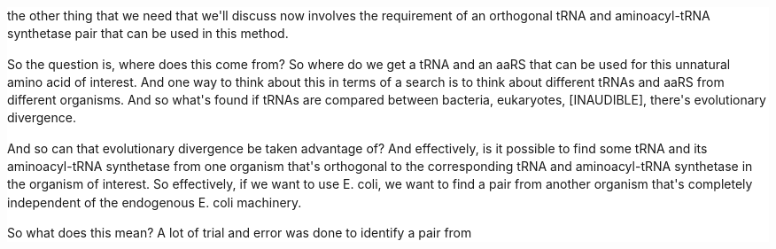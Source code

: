   <span m='106130'>the</span> <span m='106310'>other</span> <span m='108680'>thing</span>
  <span m='108950'>that</span> <span m='109130'>we</span> <span m='109250'>need</span>
  <span m='109850'>that</span> <span m='110060'>we'll</span> <span m='110180'>discuss</span>
  <span m='110660'>now</span> <span m='111560'>involves</span> <span m='112010'>the</span>
  <span m='112130'>requirement</span> <span m='113660'>of</span> <span m='113930'>an</span>
  <span m='114110'>orthogonal</span> <span m='114770'>tRNA</span> <span m='115940'>and</span>
  <span m='116300'>aminoacyl-tRNA</span> <span m='117650'>synthetase</span> <span
  m='118670'>pair</span> <span m='119420'>that</span> <span m='119600'>can</span>
  <span m='119780'>be</span> <span m='119960'>used</span> <span m='121280'>in</span>
  <span m='121400'>this</span> <span m='121610'>method.</span> </p><p><span m='135460'>So</span>
  <span m='135850'>the</span> <span m='135970'>question</span> <span m='136540'>is,</span>
  <span m='137980'>where</span> <span m='138250'>does</span> <span m='138430'>this</span>
  <span m='138640'>come</span> <span m='138940'>from?</span> <span m='139700'>So</span>
  <span m='139840'>where</span> <span m='140080'>do</span> <span m='140170'>we</span>
  <span m='140320'>get</span> <span m='140650'>a</span> <span m='140740'>tRNA</span>
  <span m='141490'>and</span> <span m='141580'>an</span> <span m='141760'>aaRS</span>
  <span m='143020'>that</span> <span m='143200'>can</span> <span m='143380'>be</span>
  <span m='143590'>used</span> <span m='144250'>for</span> <span m='144430'>this</span>
  <span m='144670'>unnatural</span> <span m='145210'>amino</span> <span m='145540'>acid</span>
  <span m='145960'>of</span> <span m='146080'>interest.</span> <span m='147910'>And</span>
  <span m='148930'>one</span> <span m='149170'>way</span> <span m='149320'>to</span>
  <span m='149410'>think</span> <span m='149680'>about</span> <span m='149950'>this</span>
  <span m='151240'>in</span> <span m='151360'>terms</span> <span m='151600'>of</span>
  <span m='151690'>a</span> <span m='151950'>search</span> <span m='152170'>is</span>
  <span m='152320'>to</span> <span m='152410'>think</span> <span m='152680'>about</span>
  <span m='153340'>different</span> <span m='153700'>tRNAs</span> <span m='154570'>and</span>
  <span m='154790'>aaRS</span> <span m='155500'>from</span> <span m='155710'>different</span>
  <span m='156010'>organisms.</span> <span m='157360'>And</span> <span m='157690'>so</span>
  <span m='158140'>what's</span> <span m='158500'>found</span> <span m='159040'>if</span>
  <span m='159280'>tRNAs</span> <span m='160090'>are</span> <span m='160180'>compared</span>
  <span m='160930'>between</span> <span m='161920'>bacteria,</span> <span m='163000'>eukaryotes,</span>
  <span m='163970'>[INAUDIBLE],</span> <span m='165050'>there's</span> <span m='165370'>evolutionary</span>
  <span m='166090'>divergence.</span> </p><p><span m='167990'>And</span> <span m='168010'>so</span>
  <span m='168250'>can</span> <span m='168420'>that</span> <span m='168670'>evolutionary</span>
  <span m='169390'>divergence</span> <span m='170080'>be</span> <span m='170200'>taken</span>
  <span m='170560'>advantage</span> <span m='171100'>of?</span> <span m='171940'>And</span>
  <span m='172270'>effectively,</span> <span m='173470'>is</span> <span m='173650'>it</span>
  <span m='173740'>possible</span> <span m='174400'>to</span> <span m='174580'>find</span>
  <span m='175030'>some</span> <span m='175300'>tRNA</span> <span m='176770'>and its</span>
  <span m='176920'>aminoacyl-tRNA</span> <span m='178140'>synthetase</span> <span
  m='179320'>from</span> <span m='179620'>one</span> <span m='179830'>organism</span>
  <span m='180820'>that's</span> <span m='181270'>orthogonal</span> <span m='182410'>to</span>
  <span m='182560'>the</span> <span m='182650'>corresponding</span> <span m='183520'>tRNA</span>
  <span m='184450'>and</span> <span m='184600'>aminoacyl-tRNA</span> <span m='185740'>synthetase</span>
  <span m='187630'>in</span> <span m='187750'>the</span> <span m='187840'>organism</span>
  <span m='188380'>of</span> <span m='188500'>interest.</span> <span m='189460'>So</span>
  <span m='189610'>effectively,</span> <span m='190420'>if</span> <span m='190570'>we</span>
  <span m='190690'>want</span> <span m='190900'>to</span> <span m='191020'>use</span>
  <span m='191360'>E. coli,</span> <span m='192320'>we</span> <span m='192490'>want</span>
  <span m='192670'>to</span> <span m='192790'>find</span> <span m='193930'>a</span>
  <span m='193990'>pair</span> <span m='194410'>from</span> <span m='194620'>another</span>
  <span m='194980'>organism</span> <span m='196330'>that's</span> <span m='196570'>completely</span>
  <span m='197080'>independent</span> <span m='198160'>of</span> <span m='198430'>the</span>
  <span m='198550'>endogenous</span> <span m='199000'>E. coli</span> <span m='199770'>machinery.</span>
  </p><p><span m='201200'>So</span> <span m='201850'>what</span> <span m='202060'>does</span>
  <span m='202270'>this</span> <span m='202510'>mean?</span> <span m='203530'>A</span>
  <span m='203590'>lot</span> <span m='203830'>of</span> <span m='203950'>trial</span>
  <span m='204340'>and</span> <span m='204460'>error</span> <span m='205000'>was</span>
  <span m='205240'>done</span> <span m='205690'>to</span> <span m='205870'>identify</span>
  <span m='206500'>a</span> <span m='206560'>pair</span> <span m='207790'>from</span>